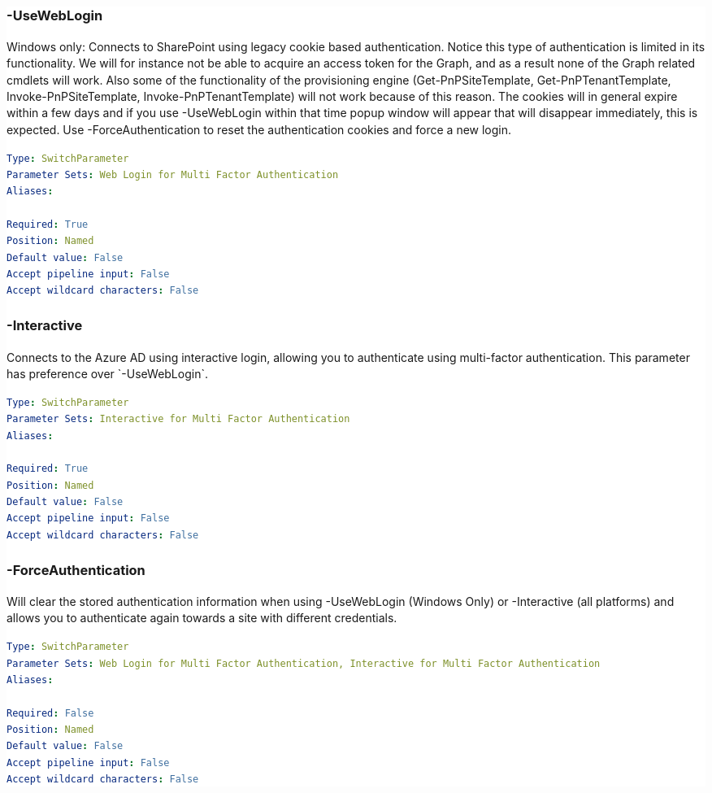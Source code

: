 ### -UseWebLogin
Windows only: Connects to SharePoint using legacy cookie based authentication.
Notice this type of authentication is limited in its functionality.
We will for instance not be able to acquire an access token for the Graph, and as a result none of the Graph related cmdlets will work.
Also some of the functionality of the provisioning engine (Get-PnPSiteTemplate, Get-PnPTenantTemplate, Invoke-PnPSiteTemplate, Invoke-PnPTenantTemplate) will not work because of this reason.
The cookies will in general expire within a few days and if you use -UseWebLogin within that time popup window will appear that will disappear immediately, this is expected.
Use -ForceAuthentication to reset the authentication cookies and force a new login.

```yaml
Type: SwitchParameter 
Parameter Sets: Web Login for Multi Factor Authentication
Aliases:

Required: True
Position: Named
Default value: False
Accept pipeline input: False
Accept wildcard characters: False
```

### -Interactive
Connects to the Azure AD using interactive login, allowing you to authenticate using multi-factor authentication.
This parameter has preference over \`-UseWebLogin\`.

```yaml
Type: SwitchParameter
Parameter Sets: Interactive for Multi Factor Authentication
Aliases:

Required: True
Position: Named
Default value: False
Accept pipeline input: False
Accept wildcard characters: False
```

### -ForceAuthentication
Will clear the stored authentication information when using -UseWebLogin (Windows Only) or -Interactive (all platforms) and allows you to authenticate again towards a site with different credentials.

```yaml
Type: SwitchParameter
Parameter Sets: Web Login for Multi Factor Authentication, Interactive for Multi Factor Authentication
Aliases:

Required: False
Position: Named
Default value: False
Accept pipeline input: False
Accept wildcard characters: False
```
